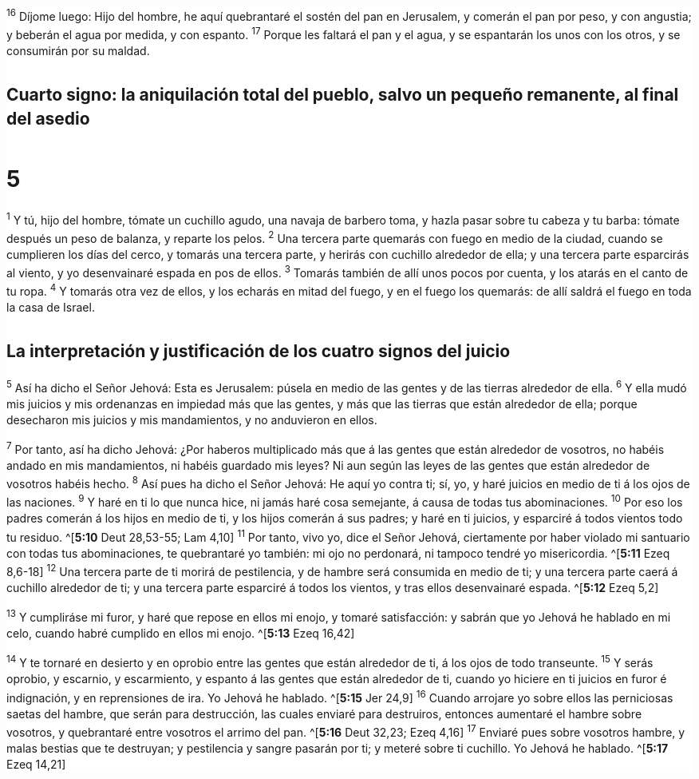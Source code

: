 <sup>16</sup> Díjome luego: Hijo del hombre, he aquí quebrantaré el sostén del pan en Jerusalem, y comerán el pan por peso, y con angustia; y beberán el agua por medida, y con espanto. <sup>17</sup> Porque les faltará el pan y el agua, y se espantarán los unos con los otros, y se consumirán por su maldad. 

## Cuarto signo: la aniquilación total del pueblo, salvo un pequeño remanente, al final del asedio
# 5 
<sup>1</sup> Y tú, hijo del hombre, tómate un cuchillo agudo, una navaja de barbero toma, y hazla pasar sobre tu cabeza y tu barba: tómate después un peso de balanza, y reparte los pelos. <sup>2</sup> Una tercera parte quemarás con fuego en medio de la ciudad, cuando se cumplieren los días del cerco, y tomarás una tercera parte, y herirás con cuchillo alrededor de ella; y una tercera parte esparcirás al viento, y yo desenvainaré espada en pos de ellos. <sup>3</sup> Tomarás también de allí unos pocos por cuenta, y los atarás en el canto de tu ropa. <sup>4</sup> Y tomarás otra vez de ellos, y los echarás en mitad del fuego, y en el fuego los quemarás: de allí saldrá el fuego en toda la casa de Israel. 

## La interpretación y justificación de los cuatro signos del juicio
<sup>5</sup> Así ha dicho el Señor Jehová: Esta es Jerusalem: púsela en medio de las gentes y de las tierras alrededor de ella. <sup>6</sup> Y ella mudó mis juicios y mis ordenanzas en impiedad más que las gentes, y más que las tierras que están alrededor de ella; porque desecharon mis juicios y mis mandamientos, y no anduvieron en ellos. 

<sup>7</sup> Por tanto, así ha dicho Jehová: ¿Por haberos multiplicado más que á las gentes que están alrededor de vosotros, no habéis andado en mis mandamientos, ni habéis guardado mis leyes? Ni aun según las leyes de las gentes que están alrededor de vosotros habéis hecho. <sup>8</sup> Así pues ha dicho el Señor Jehová: He aquí yo contra ti; sí, yo, y haré juicios en medio de ti á los ojos de las naciones. <sup>9</sup> Y haré en ti lo que nunca hice, ni jamás haré cosa semejante, á causa de todas tus abominaciones. <sup>10</sup> Por eso los padres comerán á los hijos en medio de ti, y los hijos comerán á sus padres; y haré en ti juicios, y esparciré á todos vientos todo tu residuo. ^[**5:10** Deut 28,53-55; Lam 4,10] <sup>11</sup> Por tanto, vivo yo, dice el Señor Jehová, ciertamente por haber violado mi santuario con todas tus abominaciones, te quebrantaré yo también: mi ojo no perdonará, ni tampoco tendré yo misericordia. ^[**5:11** Ezeq 8,6-18] <sup>12</sup> Una tercera parte de ti morirá de pestilencia, y de hambre será consumida en medio de ti; y una tercera parte caerá á cuchillo alrededor de ti; y una tercera parte esparciré á todos los vientos, y tras ellos desenvainaré espada. ^[**5:12** Ezeq 5,2] 
  

<sup>13</sup> Y cumpliráse mi furor, y haré que repose en ellos mi enojo, y tomaré satisfacción: y sabrán que yo Jehová he hablado en mi celo, cuando habré cumplido en ellos mi enojo. ^[**5:13** Ezeq 16,42] 


<sup>14</sup> Y te tornaré en desierto y en oprobio entre las gentes que están alrededor de ti, á los ojos de todo transeunte. <sup>15</sup> Y serás oprobio, y escarnio, y escarmiento, y espanto á las gentes que están alrededor de ti, cuando yo hiciere en ti juicios en furor é indignación, y en reprensiones de ira. Yo Jehová he hablado. ^[**5:15** Jer 24,9] <sup>16</sup> Cuando arrojare yo sobre ellos las perniciosas saetas del hambre, que serán para destrucción, las cuales enviaré para destruiros, entonces aumentaré el hambre sobre vosotros, y quebrantaré entre vosotros el arrimo del pan. ^[**5:16** Deut 32,23; Ezeq 4,16] <sup>17</sup> Enviaré pues sobre vosotros hambre, y malas bestias que te destruyan; y pestilencia y sangre pasarán por ti; y meteré sobre ti cuchillo. Yo Jehová he hablado. ^[**5:17** Ezeq 14,21] 
   